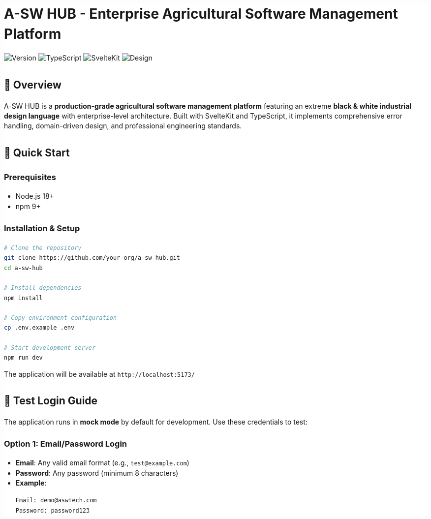 # A-SW HUB - Enterprise Agricultural Software Management Platform

![Version](https://img.shields.io/badge/version-1.0.0-black)
![TypeScript](https://img.shields.io/badge/TypeScript-5.x-black)
![SvelteKit](https://img.shields.io/badge/SvelteKit-2.x-black)
![Design](https://img.shields.io/badge/Design-Black%20%26%20White-black)

## 🌟 Overview

A-SW HUB is a **production-grade agricultural software management platform** featuring an extreme **black & white industrial design language** with enterprise-level architecture. Built with SvelteKit and TypeScript, it implements comprehensive error handling, domain-driven design, and professional engineering standards.

## 🚀 Quick Start

### Prerequisites

- Node.js 18+
- npm 9+

### Installation & Setup

```bash
# Clone the repository
git clone https://github.com/your-org/a-sw-hub.git
cd a-sw-hub

# Install dependencies
npm install

# Copy environment configuration
cp .env.example .env

# Start development server
npm run dev
```

The application will be available at `http://localhost:5173/`

## 🔐 Test Login Guide

The application runs in **mock mode** by default for development. Use these credentials to test:

### Option 1: Email/Password Login

- **Email**: Any valid email format (e.g., `test@example.com`)
- **Password**: Any password (minimum 8 characters)
- **Example**:
  ```
  Email: demo@aswtech.com
  Password: password123
  ```
